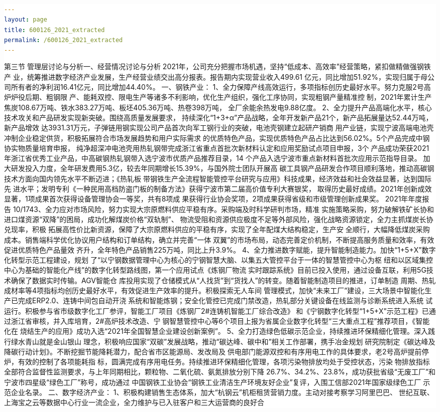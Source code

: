 ```yaml
---
layout: page
title: 600126_2021_extracted
permalink: /600126_2021_extracted
---
```


第三节
管理层讨论与分析一、经营情况讨论与分析
2021年，公司充分把握市场机遇，坚持“低成本、高效率”经营策略，紧扣做精做强钢铁产
业，统筹推进数字经济产业发展，生产经营业绩交出高分报表。报告期内实现营业收入499.61
亿元，同比增加51.92%，实现归属于母公司所有者的净利润16.41亿元，同比增加44.40%。
一、钢铁产业：
1、全力保障产线高效运行，多项指标创历史最好水平。努力克服2号高炉炉役后期、粗钢限
产、能耗双控、限电生产等诸多不利影响，优化生产组织，强化工序协同，实现粗钢产量精准控
制，2021年累计生产焦炭108.67万吨、铁水383.27万吨、板坯405.36万吨、热卷398万吨，
全厂余能余热发电9.88亿度。
2、全力提升产品高端化水平，核心技术攻关和产品研发实现新突破。围绕高质量发展要求，
持续深化“1+3+α”产品战略，全年开发新产品21个，新产品拓展量达52.44万吨，新产品增效
达3931.31万元，子弹链用钢实现公司产品首次向军工钢行业的突破，电池壳钢建立起研产销商
用产业链，实现宁波高端电池壳冲制企业稳定供货，积极拓展符合市场发展趋势和用户实际需求
的优质特色产品，实现优质特色产品占比达到56.02%。5个产品完成中钢协实物质量培育申报，
纯净超深冲电池壳用热轧钢带完成浙江省重点首批次新材料认定和应用奖励试点项目申报，3个
产品成功荣获2021年浙江省优秀工业产品，中高碳钢热轧钢带入选宁波市优质产品推荐目录，14
个产品入选宁波市重点新材料首批次应用示范指导目录。
加大研发投入力度，全年研发费用5.3亿，较去年同期增长15.39%，与国外院士团队开展高
碳工具钢产品研发合作项目顺利落地，推动高碳钢技术方面向国内领先水平不断迈进；《热轧板
带钢铁生产全流程智能管控平台研究与应用》科技成果，经济效益和社会效益显著，达到国际先
进水平；发明专利《一种民用高档防盗门板的制备方法》获得宁波市第二届高价值专利大赛银奖，
取得历史最好成绩。2021年创新成效显著，1项成果首次获得设备管理协会一等奖，共有8项成
果获得行业协会奖项，2项成果获得省级和市级管理创新成果奖。
2021年年度报告
10/1743、全力应对市场风险，努力实现大宗原燃料供应平稳有序。采购端及时科学研判市场，精准
实施策略采购，努力破解铁矿长协和进口煤资源“双降”的困局，成功化解煤炭价格“双轨制”、
物流受阻和资源供应极度不足等外部风险，强化战略资源锁定，全力主抓煤炭长协兑现率，积极
拓展高性价比新资源，保障了大宗原燃料供应的平稳有序，实现了全年配煤大结构稳定，生产安
全顺行，大幅降低煤炭采购成本。销售端科学优化协议用户结构和订单结构，确立并完善“一体
双翼”的市场布局，动态完善定价机制，不断提高服务质量和效率，有效促进优质特色产品量效
齐升，全年特色产品销售225万吨，同比上升3.9%。
4、全力推进数字赋能，提升智能制造能力。加快“1+5+X”数字化转型示范工程建设，规划
了“以宁钢数据管理中心为核心的宁钢智慧大脑、以集五大管控平台于一体的智慧管控中心为枢
纽和以区域集控中心为基础的智能化产线”的数字化转型路线图，第一个应用试点《炼钢厂物流
实时跟踪系统》目前已投入使用，通过设备互联，利用5G技术确保了数据实时传输。AGV智能仓
库投用实现了仓储模式从“人找货”到“货找人”的转变。随着智能制造项目的推进，订单制造
周期、热轧成材率等4项指标均创历史最好水平，有效促进生产效率的提升。积极探索无人车间
管理模式，加快“未来工厂”建设，三大场景中智能化生产已完成ERP2.0、连铸中间包自动开浇
系统和智能炼钢；安全化管控已完成门禁改造，热轧部分关键设备在线监测与诊断系统进入系统
试运行。积极参与省市级数字化工厂参评，智能工厂项目《炼钢厂2#连铸机智能工厂综合改造》
和《宁钢数字化转型“1+5+X”示范工程》已通过浙江省审核，并入库培育，2#高炉技术改造、宁
钢智慧管控中心等6个项目上报为省属企业数字化转型“三大重点工程”推荐项目，《智能化在
烧结生产的应用》成功入选“2021年全国智慧企业建设创新案例”。
5、全力打造绿色低碳示范企业，持续推进环保精细化管理。深入践行绿水青山就是金山银山
理念，积极响应国家“双碳”发展战略，推动“碳达峰、碳中和”相关工作部署，携手冶金规划
研究院制定《碳达峰及降碳行动计划》。不断挖掘节能降耗潜力，配合省市区能源局、发改局及
供电部门能源双控和有序用电工作的具体要求，老2号高炉提前停炉，有效的控制了各项能耗指
标，圆满完成有序用电任务。持续推进环保精细化管理，各项污染物排放均处于受控状态，污染
物排放指标全部符合监督性监测要求，与上年同期相比，颗粒物、二氧化硫、氨氮排放分别下降
26.7%、34.2%、23.8%，成功获批省级“无废工厂”和宁波市四星级“绿色工厂”称号，成功通过
中国钢铁工业协会“钢铁工业清洁生产环境友好企业”复评，入围工信部2021年国家级绿色工厂
示范企业名录。
二、数字经济产业：
1、积极构建销售生态体系，加大“杭钢云”机柜租赁营销力度。主动对接考察学习阿里巴巴、
世纪互联、上海宝之云等数据中心行业一流企业，全力维护与已入驻客户和三大运营商的良好合